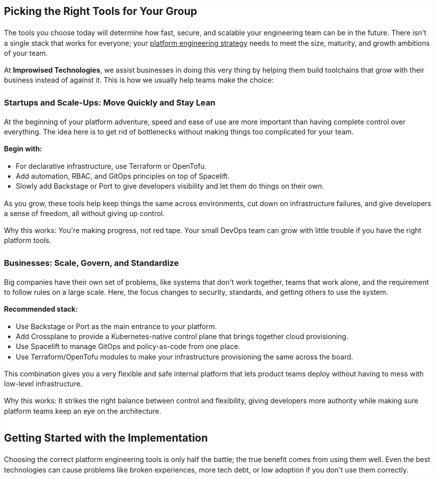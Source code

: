 ## Picking the Right Tools for Your Group

The tools you choose today will determine how fast, secure, and scalable your engineering team can be in the future. There isn't a single stack that works for everyone; your [platform engineering strategy](https://www.improwised.com/services/platform-engineering/) needs to meet the size, maturity, and growth ambitions of your team.

At **Improwised Technologies**, we assist businesses in doing this very thing by helping them build toolchains that grow with their business instead of against it. This is how we usually help teams make the choice:

### Startups and Scale-Ups: Move Quickly and Stay Lean

At the beginning of your platform adventure, speed and ease of use are more important than having complete control over everything. The idea here is to get rid of bottlenecks without making things too complicated for your team.

**Begin with:**

* For declarative infrastructure, use Terraform or OpenTofu.  
* Add automation, RBAC, and GitOps principles on top of Spacelift.  
* Slowly add Backstage or Port to give developers visibility and let them do things on their own.

As you grow, these tools help keep things the same across environments, cut down on infrastructure failures, and give developers a sense of freedom, all without giving up control.

Why this works: You're making progress, not red tape. Your small DevOps team can grow with little trouble if you have the right platform tools.

### Businesses: Scale, Govern, and Standardize

Big companies have their own set of problems, like systems that don't work together, teams that work alone, and the requirement to follow rules on a large scale. Here, the focus changes to security, standards, and getting others to use the system.

**Recommended stack:**

* Use Backstage or Port as the main entrance to your platform.  
* Add Crossplane to provide a Kubernetes-native control plane that brings together cloud provisioning.  
* Use Spacelift to manage GitOps and policy-as-code from one place.  
* Use Terraform/OpenTofu modules to make your infrastructure provisioning the same across the board.

This combination gives you a very flexible and safe internal platform that lets product teams deploy without having to mess with low-level infrastructure.

Why this works: It strikes the right balance between control and flexibility, giving developers more authority while making sure platform teams keep an eye on the architecture.

## Getting Started with the Implementation

Choosing the correct platform engineering tools is only half the battle; the true benefit comes from using them well. Even the best technologies can cause problems like broken experiences, more tech debt, or low adoption if you don't use them correctly.
